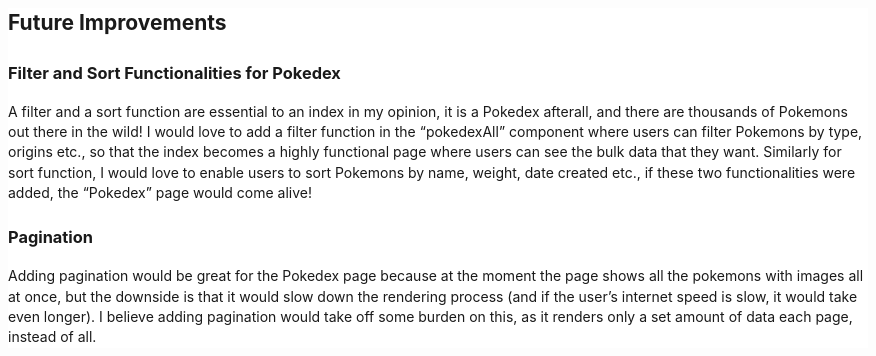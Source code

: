 ## Future Improvements

### Filter and Sort Functionalities for Pokedex

A filter and a sort function are essential to an index in my opinion, it is a Pokedex afterall, and there are thousands of Pokemons out there in the wild! I would love to add a filter function in the “pokedexAll” component where users can filter Pokemons by type, origins etc., so that the index becomes a highly functional page where users can see the bulk data that they want. Similarly for sort function, I would love to enable users to sort Pokemons by name, weight, date created etc., if these two functionalities were added, the “Pokedex” page would come alive!

### Pagination

Adding pagination would be great for the Pokedex page because at the moment the page shows all the pokemons with images all at once, but the downside is that it would slow down the rendering process (and if the user’s internet speed is slow, it would take even longer). I believe adding pagination would take off some burden on this, as it renders only a set amount of data each page, instead of all.

